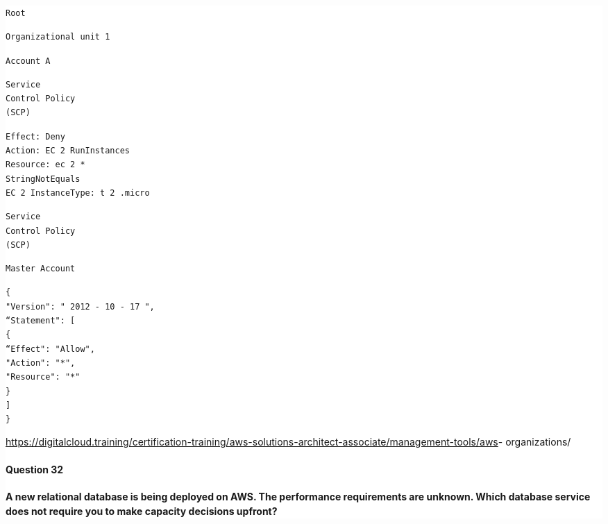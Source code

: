```
Root
```

```
Organizational unit 1
```

```
Account A
```

```
Service
Control Policy
(SCP)
```

```
Effect: Deny
Action: EC 2 RunInstances
Resource: ec 2 *
StringNotEquals
EC 2 InstanceType: t 2 .micro
```

```
Service
Control Policy
(SCP)
```

```
Master Account
```

```
{
"Version": " 2012 - 10 - 17 ",
“Statement": [
{
“Effect": "Allow",
"Action": "*",
"Resource": "*"
}
]
}
```

<https://digitalcloud.training/certification-training/aws-solutions-architect-associate/management-tools/aws>-
organizations/

#### Question  32

**A new relational database is being deployed on AWS. The performance requirements are unknown. Which database service
does not require you to make capacity decisions upfront?**
